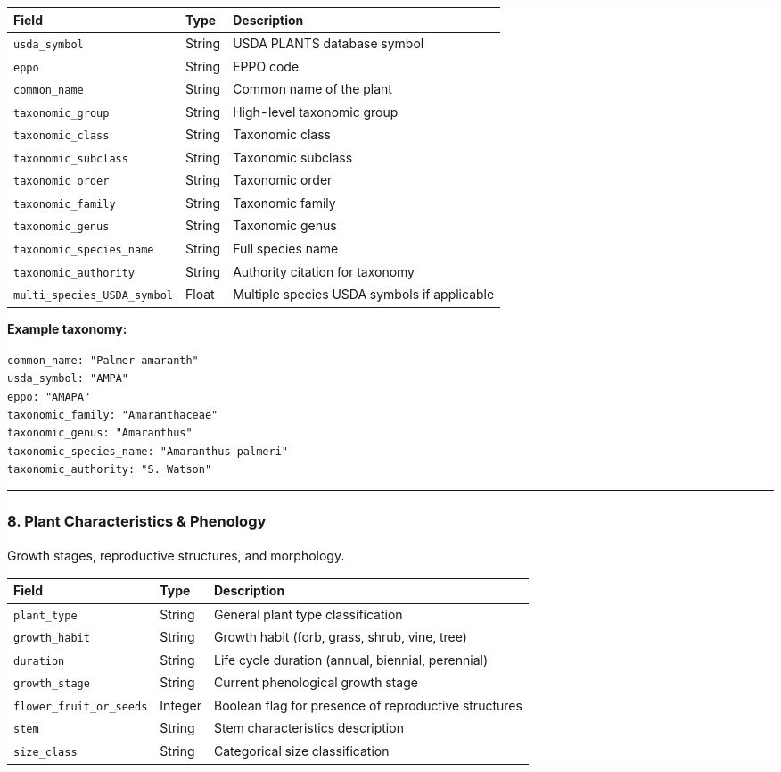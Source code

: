 | Field | Type | Description |
|:------|:-----|:------------|
| `usda_symbol` | String | USDA PLANTS database symbol |
| `eppo` | String | EPPO code |
| `common_name` | String | Common name of the plant |
| `taxonomic_group` | String | High-level taxonomic group |
| `taxonomic_class` | String | Taxonomic class |
| `taxonomic_subclass` | String | Taxonomic subclass |
| `taxonomic_order` | String | Taxonomic order |
| `taxonomic_family` | String | Taxonomic family |
| `taxonomic_genus` | String | Taxonomic genus |
| `taxonomic_species_name` | String | Full species name |
| `taxonomic_authority` | String | Authority citation for taxonomy |
| `multi_species_USDA_symbol` | Float | Multiple species USDA symbols if applicable |

**Example taxonomy:**
```
common_name: "Palmer amaranth"
usda_symbol: "AMPA"
eppo: "AMAPA"
taxonomic_family: "Amaranthaceae"
taxonomic_genus: "Amaranthus"
taxonomic_species_name: "Amaranthus palmeri"
taxonomic_authority: "S. Watson"
```

---

### 8. Plant Characteristics & Phenology

Growth stages, reproductive structures, and morphology.

| Field | Type | Description |
|:------|:-----|:------------|
| `plant_type` | String | General plant type classification |
| `growth_habit` | String | Growth habit (forb, grass, shrub, vine, tree) |
| `duration` | String | Life cycle duration (annual, biennial, perennial) |
| `growth_stage` | String | Current phenological growth stage |
| `flower_fruit_or_seeds` | Integer | Boolean flag for presence of reproductive structures |
| `stem` | String | Stem characteristics description |
| `size_class` | String | Categorical size classification |
